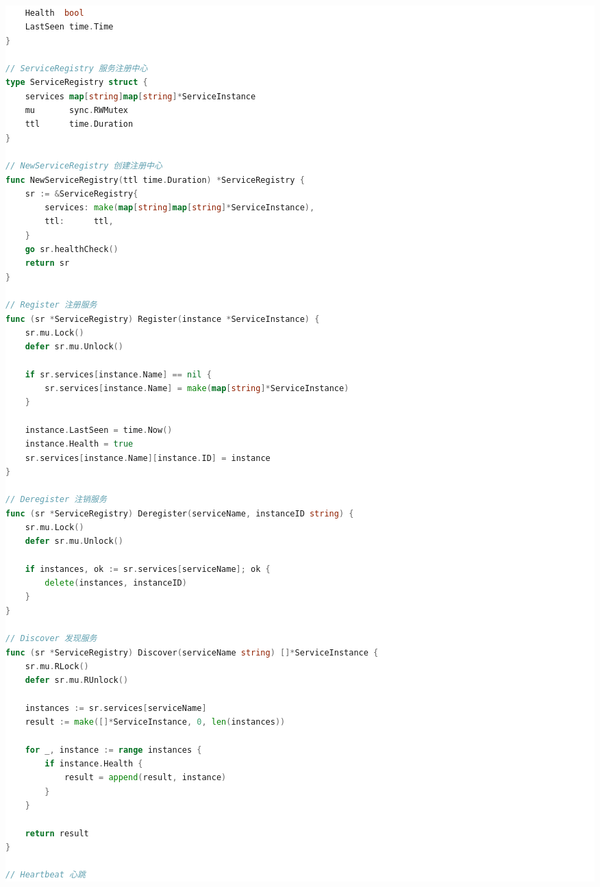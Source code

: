 ```go
    Health  bool
    LastSeen time.Time
}

// ServiceRegistry 服务注册中心
type ServiceRegistry struct {
    services map[string]map[string]*ServiceInstance
    mu       sync.RWMutex
    ttl      time.Duration
}

// NewServiceRegistry 创建注册中心
func NewServiceRegistry(ttl time.Duration) *ServiceRegistry {
    sr := &ServiceRegistry{
        services: make(map[string]map[string]*ServiceInstance),
        ttl:      ttl,
    }
    go sr.healthCheck()
    return sr
}

// Register 注册服务
func (sr *ServiceRegistry) Register(instance *ServiceInstance) {
    sr.mu.Lock()
    defer sr.mu.Unlock()
    
    if sr.services[instance.Name] == nil {
        sr.services[instance.Name] = make(map[string]*ServiceInstance)
    }
    
    instance.LastSeen = time.Now()
    instance.Health = true
    sr.services[instance.Name][instance.ID] = instance
}

// Deregister 注销服务
func (sr *ServiceRegistry) Deregister(serviceName, instanceID string) {
    sr.mu.Lock()
    defer sr.mu.Unlock()
    
    if instances, ok := sr.services[serviceName]; ok {
        delete(instances, instanceID)
    }
}

// Discover 发现服务
func (sr *ServiceRegistry) Discover(serviceName string) []*ServiceInstance {
    sr.mu.RLock()
    defer sr.mu.RUnlock()
    
    instances := sr.services[serviceName]
    result := make([]*ServiceInstance, 0, len(instances))
    
    for _, instance := range instances {
        if instance.Health {
            result = append(result, instance)
        }
    }
    
    return result
}

// Heartbeat 心跳
```